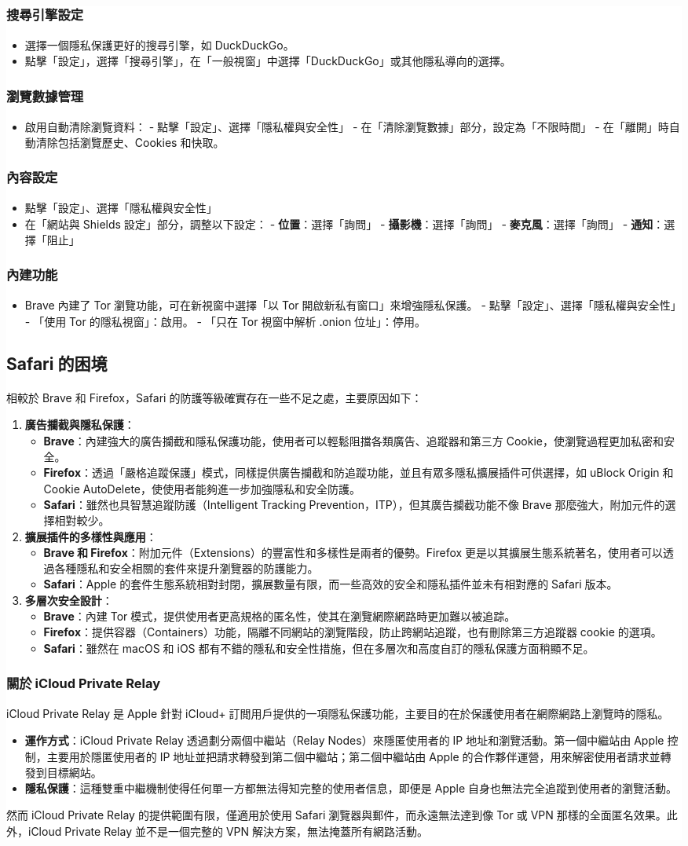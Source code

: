 ### 搜尋引擎設定

- 選擇一個隱私保護更好的搜尋引擎，如 DuckDuckGo。
- 點擊「設定」，選擇「搜尋引擎」，在「一般視窗」中選擇「DuckDuckGo」或其他隱私導向的選擇。

### 瀏覽數據管理

- 啟用自動清除瀏覽資料：
      - 點擊「設定」、選擇「隱私權與安全性」
      - 在「清除瀏覽數據」部分，設定為「不限時間」
      - 在「離開」時自動清除包括瀏覽歷史、Cookies 和快取。

### 內容設定

- 點擊「設定」、選擇「隱私權與安全性」
- 在「網站與 Shields 設定」部分，調整以下設定：
      - **位置**：選擇「詢問」
      - **攝影機**：選擇「詢問」
      - **麥克風**：選擇「詢問」
      - **通知**：選擇「阻止」

### 內建功能

- Brave 內建了 Tor 瀏覽功能，可在新視窗中選擇「以 Tor 開啟新私有窗口」來增強隱私保護。
      - 點擊「設定」、選擇「隱私權與安全性」
      - 「使用 Tor 的隱私視窗」：啟用。
      - 「只在 Tor 視窗中解析 .onion 位址」：停用。

## Safari 的困境

相較於 Brave 和 Firefox，Safari 的防護等級確實存在一些不足之處，主要原因如下：

1. **廣告攔截與隱私保護**：
      - **Brave**：內建強大的廣告攔截和隱私保護功能，使用者可以輕鬆阻擋各類廣告、追蹤器和第三方 Cookie，使瀏覽過程更加私密和安全。
      - **Firefox**：透過「嚴格追蹤保護」模式，同樣提供廣告攔截和防追蹤功能，並且有眾多隱私擴展插件可供選擇，如 uBlock Origin 和 Cookie AutoDelete，使使用者能夠進一步加強隱私和安全防護。
      - **Safari**：雖然也具智慧追蹤防護（Intelligent Tracking Prevention，ITP），但其廣告攔截功能不像 Brave 那麼強大，附加元件的選擇相對較少。
2. **擴展插件的多樣性與應用**：
      - **Brave 和 Firefox**：附加元件（Extensions）的豐富性和多樣性是兩者的優勢。Firefox 更是以其擴展生態系統著名，使用者可以透過各種隱私和安全相關的套件來提升瀏覽器的防護能力。
      - **Safari**：Apple 的套件生態系統相對封閉，擴展數量有限，而一些高效的安全和隱私插件並未有相對應的 Safari 版本。
3. **多層次安全設計**：
      - **Brave**：內建 Tor 模式，提供使用者更高規格的匿名性，使其在瀏覽網際網路時更加難以被追踪。
      - **Firefox**：提供容器（Containers）功能，隔離不同網站的瀏覽階段，防止跨網站追蹤，也有刪除第三方追蹤器 cookie 的選項。
      - **Safari**：雖然在 macOS 和 iOS 都有不錯的隱私和安全性措施，但在多層次和高度自訂的隱私保護方面稍顯不足。

### 關於 iCloud Private Relay

iCloud Private Relay 是 Apple 針對 iCloud+ 訂閲用戶提供的一項隱私保護功能，主要目的在於保護使用者在網際網路上瀏覽時的隱私。

- **運作方式**：iCloud Private Relay 透過劃分兩個中繼站（Relay Nodes）來隱匿使用者的 IP 地址和瀏覽活動。第一個中繼站由 Apple 控制，主要用於隱匿使用者的 IP 地址並把請求轉發到第二個中繼站；第二個中繼站由 Apple 的合作夥伴運營，用來解密使用者請求並轉發到目標網站。
- **隱私保護**：這種雙重中繼機制使得任何單一方都無法得知完整的使用者信息，即便是 Apple 自身也無法完全追蹤到使用者的瀏覽活動。

然而 iCloud Private Relay 的提供範圍有限，僅適用於使用 Safari 瀏覽器與郵件，而永遠無法達到像 Tor 或 VPN 那樣的全面匿名效果。此外，iCloud Private Relay 並不是一個完整的 VPN 解決方案，無法掩蓋所有網路活動。
